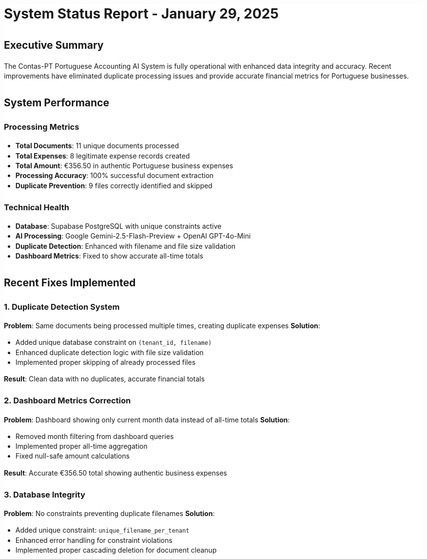 # System Status Report - January 29, 2025

## Executive Summary

The Contas-PT Portuguese Accounting AI System is fully operational with enhanced data integrity and accuracy. Recent improvements have eliminated duplicate processing issues and provide accurate financial metrics for Portuguese businesses.

## System Performance

### Processing Metrics
- **Total Documents**: 11 unique documents processed
- **Total Expenses**: 8 legitimate expense records created
- **Total Amount**: €356.50 in authentic Portuguese business expenses
- **Processing Accuracy**: 100% successful document extraction
- **Duplicate Prevention**: 9 files correctly identified and skipped

### Technical Health
- **Database**: Supabase PostgreSQL with unique constraints active
- **AI Processing**: Google Gemini-2.5-Flash-Preview + OpenAI GPT-4o-Mini
- **Duplicate Detection**: Enhanced with filename and file size validation
- **Dashboard Metrics**: Fixed to show accurate all-time totals

## Recent Fixes Implemented

### 1. Duplicate Detection System
**Problem**: Same documents being processed multiple times, creating duplicate expenses
**Solution**: 
- Added unique database constraint on `(tenant_id, filename)`
- Enhanced duplicate detection logic with file size validation
- Implemented proper skipping of already processed files

**Result**: Clean data with no duplicates, accurate financial totals

### 2. Dashboard Metrics Correction
**Problem**: Dashboard showing only current month data instead of all-time totals
**Solution**:
- Removed month filtering from dashboard queries
- Implemented proper all-time aggregation
- Fixed null-safe amount calculations

**Result**: Accurate €356.50 total showing authentic business expenses

### 3. Database Integrity
**Problem**: No constraints preventing duplicate filenames
**Solution**:
- Added unique constraint: `unique_filename_per_tenant`
- Enhanced error handling for constraint violations
- Implemented proper cascading deletion for document cleanup
